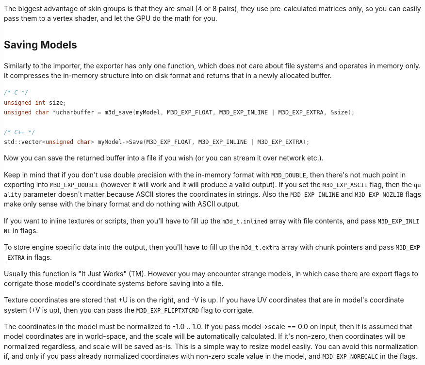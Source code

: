 The biggest advantage of skin groups is that they are small (4 or 8 pairs), they use pre-calculated matrices only, so you
can easily pass them to a vertex shader, and let the GPU do the math for you.

Saving Models
-------------

Similarly to the importer, the exporter has only one function, which does not care about file systems and operates in memory only.
It compresses the in-memory structure into on disk format and returns that in a newly allocated buffer.
```c
/* C */
unsigned int size;
unsigned char *ucharbuffer = m3d_save(myModel, M3D_EXP_FLOAT, M3D_EXP_INLINE | M3D_EXP_EXTRA, &size);

/* C++ */
std::vector<unsigned char> myModel->Save(M3D_EXP_FLOAT, M3D_EXP_INLINE | M3D_EXP_EXTRA);
```
Now you can save the returned buffer into a file if you wish (or you can stream it over network etc.).

Keep in mind that if you don't use double precision with the in-memory format with `M3D_DOUBLE`, then there's not much point
in exporting into `M3D_EXP_DOUBLE` (however it will work and it will produce a valid output). If you set the `M3D_EXP_ASCII`
flag, then the `quality` parameter doesn't matter because ASCII stores the coordinates in strings. Also the `M3D_EXP_INLINE`
and `M3D_EXP_NOZLIB` flags make only sense with the binary format and do nothing with ASCII output.

If you want to inline textures or scripts, then you'll have to fill up the `m3d_t.inlined` array with file contents, and pass
`M3D_EXP_INLINE` in flags.

To store engine specific data into the output, then you'll have to fill up the `m3d_t.extra` array with chunk pointers and
pass `M3D_EXP_EXTRA` in flags.

Usually this function is "It Just Works" (TM). However you may encounter strange models, in which case there are export flags
to corrigate those model's coordinate systems before saving into a file.

Texture coordinates are stored that +U is on the right, and -V is up. If you have UV coordinates that are in model's coordinate
system (+V is up), then you can pass the `M3D_EXP_FLIPTXTCRD` flag to corrigate.

The coordinates in the model must be normalized to -1.0 .. 1.0. If you pass model->scale == 0.0 on input, then it is assumed that
model coordinates are in world-space, and the scale will be automatically calculated. If it's non-zero, then coordinates will be
normalized regardless, and scale will be saved as-is. This is a simple way to resize model easily. You can avoid this normalization
if, and only if you pass already normalized coordinates with non-zero scale value in the model, and `M3D_EXP_NORECALC` in the flags.

